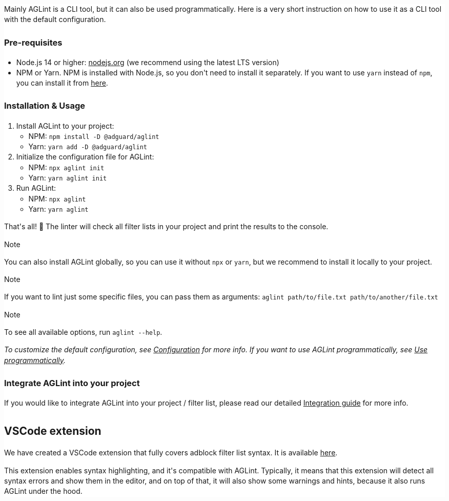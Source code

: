 Mainly AGLint is a CLI tool, but it can also be used programmatically. Here is a very short instruction on how to use
it as a CLI tool with the default configuration.

### Pre-requisites

- Node.js 14 or higher: [nodejs.org][nodejs] (we recommend using the latest LTS version)
- NPM or Yarn. NPM is installed with Node.js, so you don't need to install it separately. If you want to use `yarn`
  instead of `npm`, you can install it from [here][yarn].

### Installation & Usage

1. Install AGLint to your project:
   - NPM: `npm install -D @adguard/aglint`
   - Yarn: `yarn add -D @adguard/aglint`
2. Initialize the configuration file for AGLint:
   - NPM: `npx aglint init`
   - Yarn: `yarn aglint init`
3. Run AGLint:
   - NPM: `npx aglint`
   - Yarn: `yarn aglint`

That's all! :hugs: The linter will check all filter lists in your project and print the results to the console.

> [!NOTE]
> You can also install AGLint globally, so you can use it without `npx` or `yarn`, but we recommend to install
> it locally to your project.

> [!NOTE]
> If you want to lint just some specific files, you can pass them as arguments:
> `aglint path/to/file.txt path/to/another/file.txt`

> [!NOTE]
> To see all available options, run `aglint --help`.

*To customize the default configuration, see [Configuration](#configuration) for more info. If you want to use AGLint
programmatically, see [Use programmatically](#use-programmatically).*

### Integrate AGLint into your project

If you would like to integrate AGLint into your project / filter list, please read our detailed
[Integration guide][integration-guide] for more info.

## VSCode extension

We have created a VSCode extension that fully covers adblock filter list syntax. It is available
[here][vscode-extension].

This extension enables syntax highlighting, and it's compatible with AGLint. Typically, it means that this extension
will detect all syntax errors and show them in the editor, and on top of that, it will also show some warnings and
hints, because it also runs AGLint under the hood.


[ab-url]: https://getadblock.com
[abp-ext-css]: https://help.eyeo.com/adblockplus/how-to-write-filters#elemhide-emulation
[abp-filters]: https://help.eyeo.com/adblockplus/how-to-write-filters
[abp-snippets]: https://help.eyeo.com/adblockplus/snippet-filters-tutorial#snippets-ref
[abp-url]: https://adblockplus.org
[adg-compatibility-table]: https://github.com/AdguardTeam/Scriptlets/blob/master/wiki/compatibility-table.md
[adg-ext-css]: https://github.com/AdguardTeam/ExtendedCss/blob/master/README.md
[adg-filters]: https://kb.adguard.com/en/general/how-to-create-your-own-ad-filters
[adg-scriptlets]: https://github.com/AdguardTeam/Scriptlets/blob/master/wiki/about-scriptlets.md#scriptlets
[adg-url]: https://adguard.com
[ag-preprocessor-kb]: https://adguard.com/kb/general/ad-filtering/create-own-filters/#preprocessor-directives
[aglint-all]: https://github.com/AdguardTeam/AGLint/blob/master/src/linter/config-presets/aglint-all.ts
[aglint-license]: https://github.com/AdguardTeam/AGLint/blob/master/LICENSE
[aglint-recommended]: https://github.com/AdguardTeam/AGLint/blob/master/src/linter/config-presets/aglint-recommended.ts
[agtree-pkg]: https://www.npmjs.com/package/@adguard/agtree
[basic-rules-kb]: https://adguard.com/kb/general/ad-filtering/create-own-filters/#basic-rules
[contributing-url]: https://github.com/AdguardTeam/AGLint/tree/master/CONTRIBUTING.md
[css-tree-docs]: https://github.com/csstree/csstree/tree/master/docs
[es6-compat-table]: https://kangax.github.io/compat-table/es6/
[eslint-config-file-formats]: https://eslint.org/docs/latest/use/configure/configuration-files#configuration-file-formats
[eslint-config-hierarchy]: https://eslint.org/docs/latest/use/configure/configuration-files#cascading-and-hierarchy
[eslint]: https://eslint.org/
[gitignore-docs]: https://git-scm.com/docs/gitignore
[if-kb]: https://adguard.com/kb/general/ad-filtering/create-own-filters/#conditions-directive
[include-kb]: https://adguard.com/kb/general/ad-filtering/create-own-filters/#include-directive
[integration-guide]: https://github.com/AdguardTeam/AGLint/blob/master/docs/repo-integration.md
[linguist-pr]: https://github.com/github/linguist/pull/5968
[linter-rules-docs]: https://github.com/AdguardTeam/AGLint/blob/master/src/linter/rules/README.md
[linter-rules-src]: https://github.com/AdguardTeam/AGLint/tree/master/src/linter/rules
[mdn-css-selectors]: https://developer.mozilla.org/en-US/docs/Web/CSS/CSS_Selectors
[nodejs-schedule]: https://nodejs.org/en/about/releases/
[nodejs]: https://nodejs.org/en/download/
[not-optimized-kb]: https://adguard.com/kb/general/ad-filtering/create-own-filters/#not_optimized-hint
[platform-kb]: https://adguard.com/kb/general/ad-filtering/create-own-filters/#platform-and-not_platform-hints
[safari-cb-kb]: https://adguard.com/kb/general/ad-filtering/create-own-filters/#safari-affinity-directive
[superstruct-pkg]: https://www.npmjs.com/package/superstruct
[ubo-filters]: https://github.com/gorhill/uBlock/wiki/Static-filter-syntax
[ubo-pre-parsing-directives]: https://github.com/gorhill/uBlock/wiki/Static-filter-syntax#pre-parsing-directives
[ubo-procedural]: https://github.com/gorhill/uBlock/wiki/Procedural-cosmetic-filters
[ubo-scriptlets]: https://github.com/gorhill/uBlock/wiki/Resources-Library#available-general-purpose-scriptlets
[ubo-url]: https://github.com/gorhill/uBlock
[vscode-extension]: https://marketplace.visualstudio.com/items?itemName=adguard.adblock
[yarn]: https://yarnpkg.com/getting-started/install